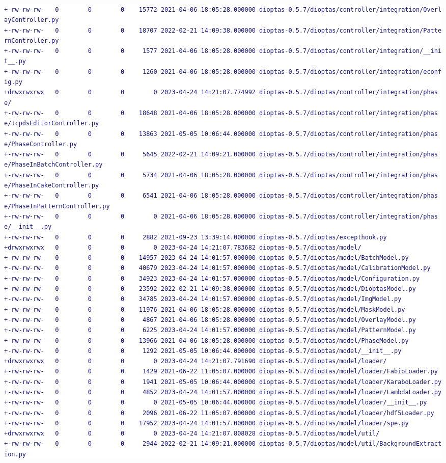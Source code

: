 ```diff
+-rw-rw-rw-   0        0        0    15772 2021-04-06 18:05:28.000000 dioptas-0.5.7/dioptas/controller/integration/OverlayController.py
+-rw-rw-rw-   0        0        0    18707 2022-02-21 14:09:38.000000 dioptas-0.5.7/dioptas/controller/integration/PatternController.py
+-rw-rw-rw-   0        0        0     1577 2021-04-06 18:05:28.000000 dioptas-0.5.7/dioptas/controller/integration/__init__.py
+-rw-rw-rw-   0        0        0     1260 2021-04-06 18:05:28.000000 dioptas-0.5.7/dioptas/controller/integration/econfig.py
+drwxrwxrwx   0        0        0        0 2023-04-24 14:21:07.774992 dioptas-0.5.7/dioptas/controller/integration/phase/
+-rw-rw-rw-   0        0        0    18648 2021-04-06 18:05:28.000000 dioptas-0.5.7/dioptas/controller/integration/phase/JcpdsEditorController.py
+-rw-rw-rw-   0        0        0    13863 2021-05-05 10:06:44.000000 dioptas-0.5.7/dioptas/controller/integration/phase/PhaseController.py
+-rw-rw-rw-   0        0        0     5645 2022-02-21 14:09:21.000000 dioptas-0.5.7/dioptas/controller/integration/phase/PhaseInBatchController.py
+-rw-rw-rw-   0        0        0     5734 2021-04-06 18:05:28.000000 dioptas-0.5.7/dioptas/controller/integration/phase/PhaseInCakeController.py
+-rw-rw-rw-   0        0        0     6541 2021-04-06 18:05:28.000000 dioptas-0.5.7/dioptas/controller/integration/phase/PhaseInPatternController.py
+-rw-rw-rw-   0        0        0        0 2021-04-06 18:05:28.000000 dioptas-0.5.7/dioptas/controller/integration/phase/__init__.py
+-rw-rw-rw-   0        0        0     2882 2021-09-23 13:39:14.000000 dioptas-0.5.7/dioptas/excepthook.py
+drwxrwxrwx   0        0        0        0 2023-04-24 14:21:07.783682 dioptas-0.5.7/dioptas/model/
+-rw-rw-rw-   0        0        0    14957 2023-04-24 14:01:57.000000 dioptas-0.5.7/dioptas/model/BatchModel.py
+-rw-rw-rw-   0        0        0    40679 2023-04-24 14:01:57.000000 dioptas-0.5.7/dioptas/model/CalibrationModel.py
+-rw-rw-rw-   0        0        0    34923 2023-04-24 14:01:57.000000 dioptas-0.5.7/dioptas/model/Configuration.py
+-rw-rw-rw-   0        0        0    23592 2022-02-21 14:09:38.000000 dioptas-0.5.7/dioptas/model/DioptasModel.py
+-rw-rw-rw-   0        0        0    34785 2023-04-24 14:01:57.000000 dioptas-0.5.7/dioptas/model/ImgModel.py
+-rw-rw-rw-   0        0        0    11976 2021-04-06 18:05:28.000000 dioptas-0.5.7/dioptas/model/MaskModel.py
+-rw-rw-rw-   0        0        0     4867 2021-04-06 18:05:28.000000 dioptas-0.5.7/dioptas/model/OverlayModel.py
+-rw-rw-rw-   0        0        0     6225 2023-04-24 14:01:57.000000 dioptas-0.5.7/dioptas/model/PatternModel.py
+-rw-rw-rw-   0        0        0    13966 2021-04-06 18:05:28.000000 dioptas-0.5.7/dioptas/model/PhaseModel.py
+-rw-rw-rw-   0        0        0     1292 2021-05-05 10:06:44.000000 dioptas-0.5.7/dioptas/model/__init__.py
+drwxrwxrwx   0        0        0        0 2023-04-24 14:21:07.791690 dioptas-0.5.7/dioptas/model/loader/
+-rw-rw-rw-   0        0        0     1429 2021-06-22 11:05:07.000000 dioptas-0.5.7/dioptas/model/loader/FabioLoader.py
+-rw-rw-rw-   0        0        0     1941 2021-05-05 10:06:44.000000 dioptas-0.5.7/dioptas/model/loader/KaraboLoader.py
+-rw-rw-rw-   0        0        0     4852 2023-04-24 14:01:57.000000 dioptas-0.5.7/dioptas/model/loader/LambdaLoader.py
+-rw-rw-rw-   0        0        0        0 2021-05-05 10:06:44.000000 dioptas-0.5.7/dioptas/model/loader/__init__.py
+-rw-rw-rw-   0        0        0     2096 2021-06-22 11:05:07.000000 dioptas-0.5.7/dioptas/model/loader/hdf5Loader.py
+-rw-rw-rw-   0        0        0    17952 2023-04-24 14:01:57.000000 dioptas-0.5.7/dioptas/model/loader/spe.py
+drwxrwxrwx   0        0        0        0 2023-04-24 14:21:07.808028 dioptas-0.5.7/dioptas/model/util/
+-rw-rw-rw-   0        0        0     2944 2022-02-21 14:09:21.000000 dioptas-0.5.7/dioptas/model/util/BackgroundExtraction.py
```